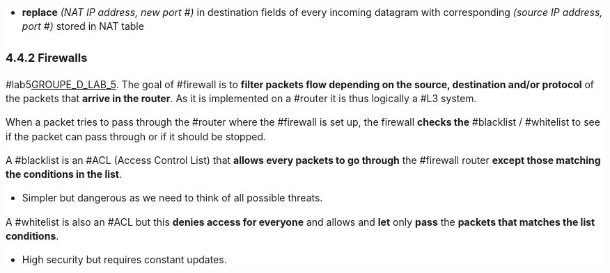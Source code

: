 - **replace** *(NAT IP address, new port #)* in destination fields of every incoming datagram with corresponding *(source IP address, port #)* stored in NAT table
### 4.4.2 Firewalls
#lab5[GROUPE_D_LAB_5](GROUPE_D_LAB_5.pdf).
The goal of #firewall is to **filter packets flow depending on the source, destination and/or protocol** of the packets that **arrive in the router**. As it is implemented on a #router it is thus logically a #L3 system.

When a packet tries to pass through the #router where the #firewall is set up, the firewall **checks the** #blacklist / #whitelist to see if the packet can pass through or if it should be stopped. 

A #blacklist is an #ACL (Access Control List) that **allows every packets to go through** the #firewall router **except those matching the conditions in the list**.
- Simpler but dangerous as we need to think of all possible threats.

A #whitelist is also an #ACL but this **denies access for everyone** and allows and **let** only **pass** the **packets that matches the list conditions**.
- High security but requires constant updates.
